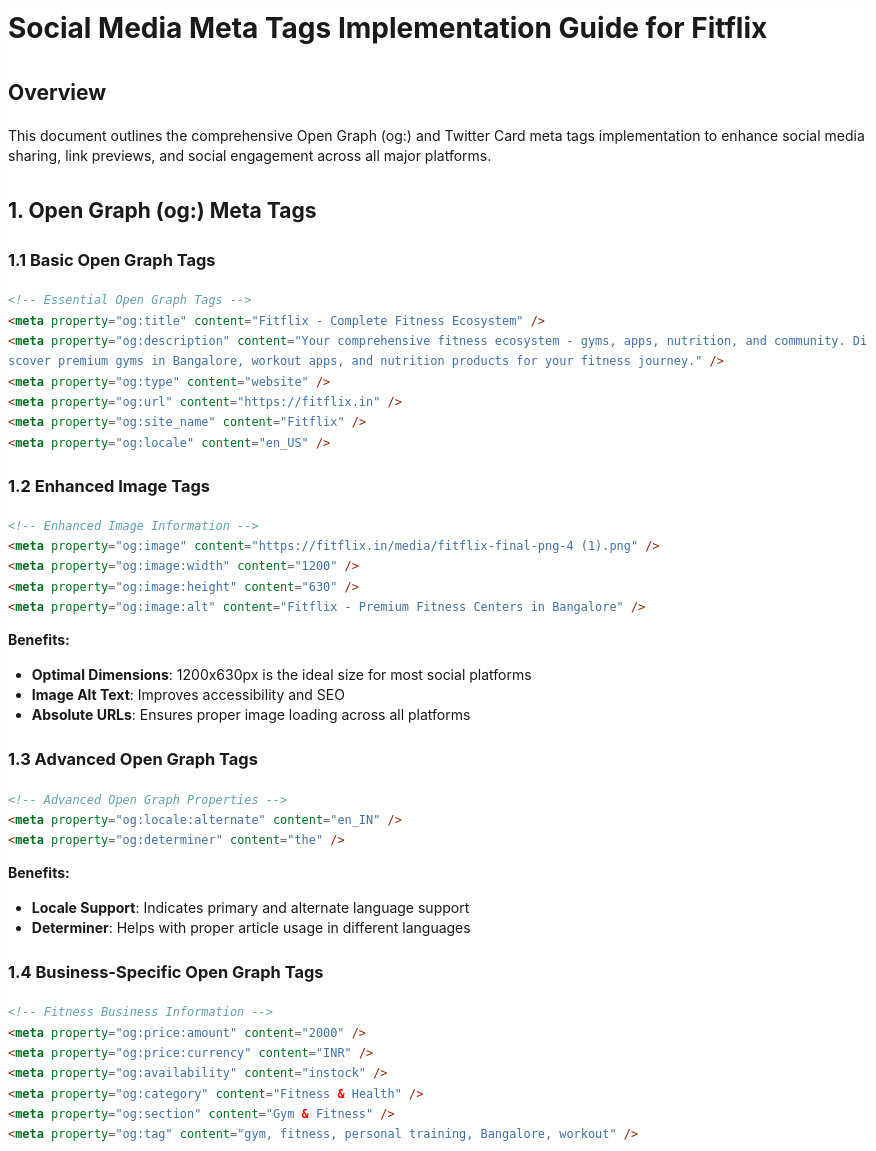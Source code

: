 # Social Media Meta Tags Implementation Guide for Fitflix

## Overview
This document outlines the comprehensive Open Graph (og:) and Twitter Card meta tags implementation to enhance social media sharing, link previews, and social engagement across all major platforms.

## 1. Open Graph (og:) Meta Tags

### 1.1 Basic Open Graph Tags
```html
<!-- Essential Open Graph Tags -->
<meta property="og:title" content="Fitflix - Complete Fitness Ecosystem" />
<meta property="og:description" content="Your comprehensive fitness ecosystem - gyms, apps, nutrition, and community. Discover premium gyms in Bangalore, workout apps, and nutrition products for your fitness journey." />
<meta property="og:type" content="website" />
<meta property="og:url" content="https://fitflix.in" />
<meta property="og:site_name" content="Fitflix" />
<meta property="og:locale" content="en_US" />
```

### 1.2 Enhanced Image Tags
```html
<!-- Enhanced Image Information -->
<meta property="og:image" content="https://fitflix.in/media/fitflix-final-png-4 (1).png" />
<meta property="og:image:width" content="1200" />
<meta property="og:image:height" content="630" />
<meta property="og:image:alt" content="Fitflix - Premium Fitness Centers in Bangalore" />
```

**Benefits:**
- **Optimal Dimensions**: 1200x630px is the ideal size for most social platforms
- **Image Alt Text**: Improves accessibility and SEO
- **Absolute URLs**: Ensures proper image loading across all platforms

### 1.3 Advanced Open Graph Tags
```html
<!-- Advanced Open Graph Properties -->
<meta property="og:locale:alternate" content="en_IN" />
<meta property="og:determiner" content="the" />
```

**Benefits:**
- **Locale Support**: Indicates primary and alternate language support
- **Determiner**: Helps with proper article usage in different languages

### 1.4 Business-Specific Open Graph Tags
```html
<!-- Fitness Business Information -->
<meta property="og:price:amount" content="2000" />
<meta property="og:price:currency" content="INR" />
<meta property="og:availability" content="instock" />
<meta property="og:category" content="Fitness & Health" />
<meta property="og:section" content="Gym & Fitness" />
<meta property="og:tag" content="gym, fitness, personal training, Bangalore, workout" />
```
